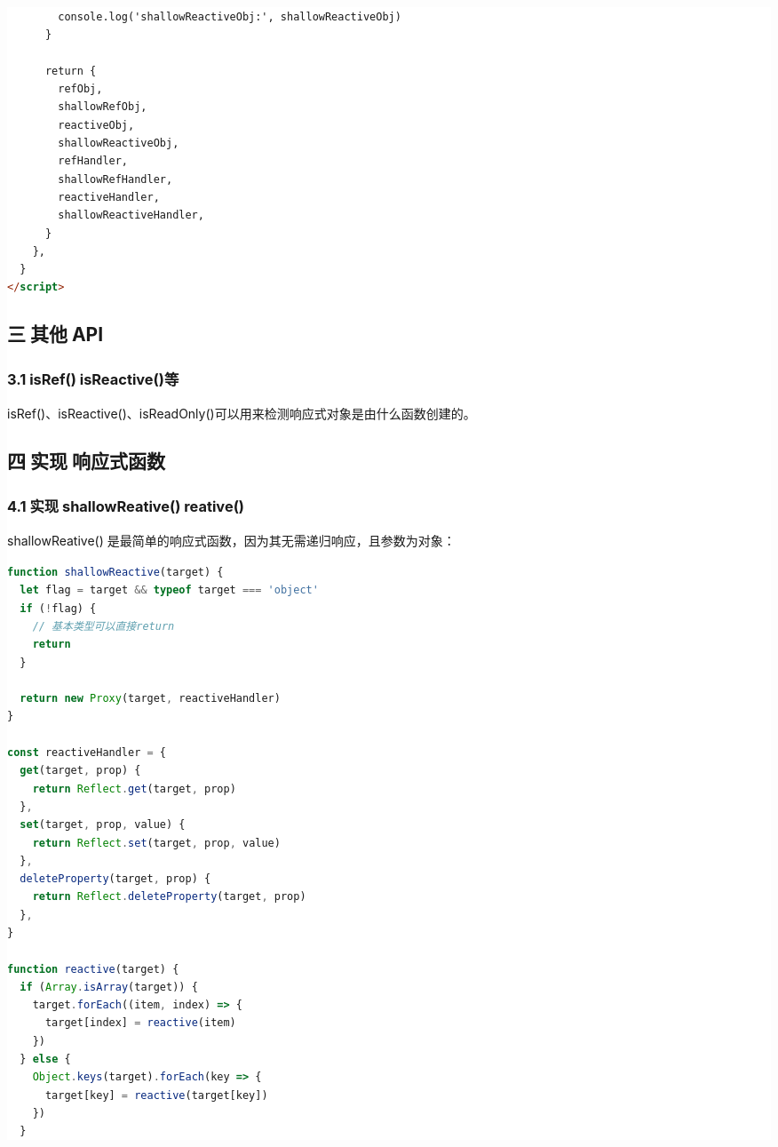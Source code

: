 ```html
        console.log('shallowReactiveObj:', shallowReactiveObj)
      }

      return {
        refObj,
        shallowRefObj,
        reactiveObj,
        shallowReactiveObj,
        refHandler,
        shallowRefHandler,
        reactiveHandler,
        shallowReactiveHandler,
      }
    },
  }
</script>
```

## 三 其他 API

### 3.1 isRef() isReactive()等

isRef()、isReactive()、isReadOnly()可以用来检测响应式对象是由什么函数创建的。

## 四 实现 响应式函数

### 4.1 实现 shallowReative() reative()

shallowReative() 是最简单的响应式函数，因为其无需递归响应，且参数为对象：

```js
function shallowReactive(target) {
  let flag = target && typeof target === 'object'
  if (!flag) {
    // 基本类型可以直接return
    return
  }

  return new Proxy(target, reactiveHandler)
}

const reactiveHandler = {
  get(target, prop) {
    return Reflect.get(target, prop)
  },
  set(target, prop, value) {
    return Reflect.set(target, prop, value)
  },
  deleteProperty(target, prop) {
    return Reflect.deleteProperty(target, prop)
  },
}

function reactive(target) {
  if (Array.isArray(target)) {
    target.forEach((item, index) => {
      target[index] = reactive(item)
    })
  } else {
    Object.keys(target).forEach(key => {
      target[key] = reactive(target[key])
    })
  }
```